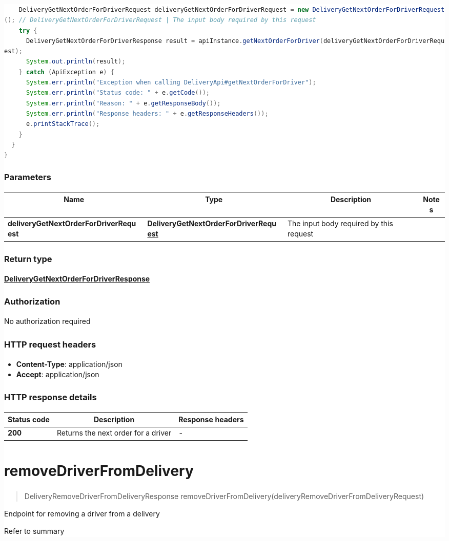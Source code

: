 ```java
    DeliveryGetNextOrderForDriverRequest deliveryGetNextOrderForDriverRequest = new DeliveryGetNextOrderForDriverRequest(); // DeliveryGetNextOrderForDriverRequest | The input body required by this request
    try {
      DeliveryGetNextOrderForDriverResponse result = apiInstance.getNextOrderForDriver(deliveryGetNextOrderForDriverRequest);
      System.out.println(result);
    } catch (ApiException e) {
      System.err.println("Exception when calling DeliveryApi#getNextOrderForDriver");
      System.err.println("Status code: " + e.getCode());
      System.err.println("Reason: " + e.getResponseBody());
      System.err.println("Response headers: " + e.getResponseHeaders());
      e.printStackTrace();
    }
  }
}
```

### Parameters

Name | Type | Description  | Notes
------------- | ------------- | ------------- | -------------
 **deliveryGetNextOrderForDriverRequest** | [**DeliveryGetNextOrderForDriverRequest**](DeliveryGetNextOrderForDriverRequest.md)| The input body required by this request |

### Return type

[**DeliveryGetNextOrderForDriverResponse**](DeliveryGetNextOrderForDriverResponse.md)

### Authorization

No authorization required

### HTTP request headers

 - **Content-Type**: application/json
 - **Accept**: application/json

### HTTP response details
| Status code | Description | Response headers |
|-------------|-------------|------------------|
**200** | Returns the next order for a driver |  -  |

<a name="removeDriverFromDelivery"></a>
# **removeDriverFromDelivery**
> DeliveryRemoveDriverFromDeliveryResponse removeDriverFromDelivery(deliveryRemoveDriverFromDeliveryRequest)

Endpoint for removing a driver from a delivery

Refer to summary
